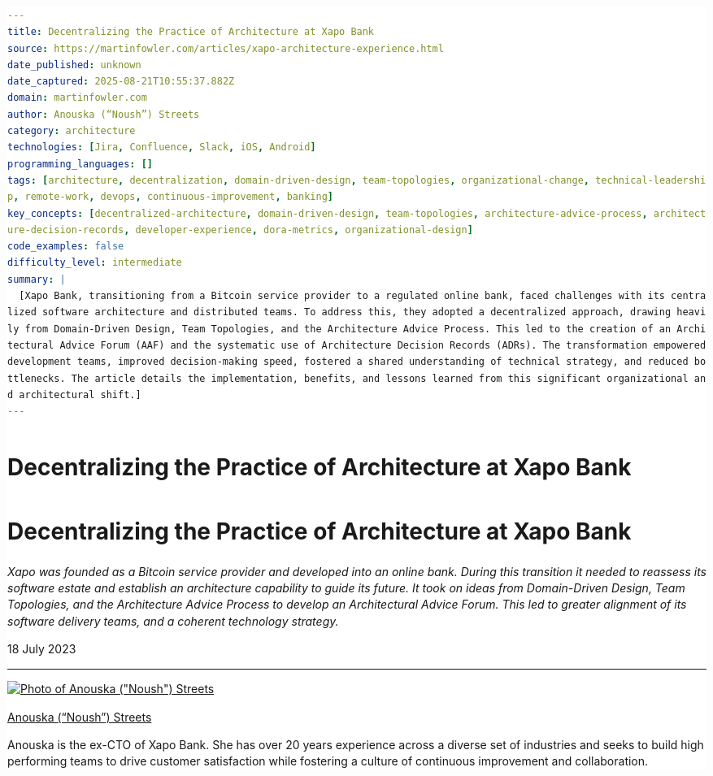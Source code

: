 ```yaml
---
title: Decentralizing the Practice of Architecture at Xapo Bank
source: https://martinfowler.com/articles/xapo-architecture-experience.html
date_published: unknown
date_captured: 2025-08-21T10:55:37.882Z
domain: martinfowler.com
author: Anouska (“Noush”) Streets
category: architecture
technologies: [Jira, Confluence, Slack, iOS, Android]
programming_languages: []
tags: [architecture, decentralization, domain-driven-design, team-topologies, organizational-change, technical-leadership, remote-work, devops, continuous-improvement, banking]
key_concepts: [decentralized-architecture, domain-driven-design, team-topologies, architecture-advice-process, architecture-decision-records, developer-experience, dora-metrics, organizational-design]
code_examples: false
difficulty_level: intermediate
summary: |
  [Xapo Bank, transitioning from a Bitcoin service provider to a regulated online bank, faced challenges with its centralized software architecture and distributed teams. To address this, they adopted a decentralized approach, drawing heavily from Domain-Driven Design, Team Topologies, and the Architecture Advice Process. This led to the creation of an Architectural Advice Forum (AAF) and the systematic use of Architecture Decision Records (ADRs). The transformation empowered development teams, improved decision-making speed, fostered a shared understanding of technical strategy, and reduced bottlenecks. The article details the implementation, benefits, and lessons learned from this significant organizational and architectural shift.]
---
```

# Decentralizing the Practice of Architecture at Xapo Bank

# Decentralizing the Practice of Architecture at Xapo Bank

_Xapo was founded as a Bitcoin service provider and developed into an online bank. During this transition it needed to reassess its software estate and establish an architecture capability to guide its future. It took on ideas from Domain-Driven Design, Team Topologies, and the Architecture Advice Process to develop an Architectural Advice Forum. This led to greater alignment of its software delivery teams, and a coherent technology strategy._

18 July 2023

---

[![Photo of Anouska ("Noush") Streets](xapo-architecture-experience/noush-streets.png)](https://www.linkedin.com/in/anouskastreets/)

[Anouska (“Noush”) Streets](https://www.linkedin.com/in/anouskastreets/)

Anouska is the ex-CTO of Xapo Bank. She has over 20 years experience across a diverse set of industries and seeks to build high performing teams to drive customer satisfaction while fostering a culture of continuous improvement and collaboration.

